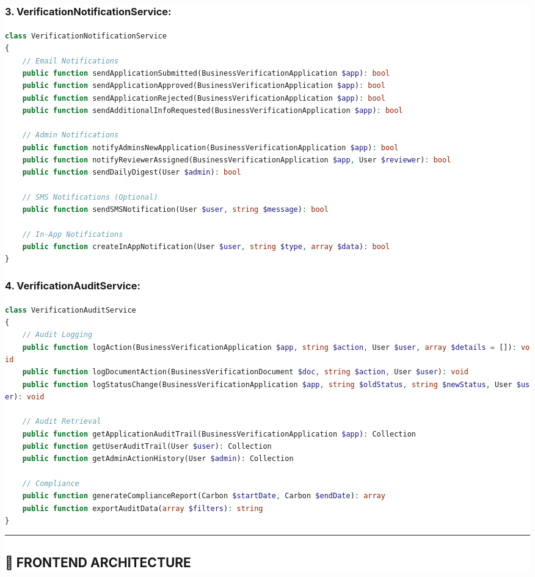### **3. VerificationNotificationService:**
```php
class VerificationNotificationService
{
    // Email Notifications
    public function sendApplicationSubmitted(BusinessVerificationApplication $app): bool
    public function sendApplicationApproved(BusinessVerificationApplication $app): bool
    public function sendApplicationRejected(BusinessVerificationApplication $app): bool
    public function sendAdditionalInfoRequested(BusinessVerificationApplication $app): bool
    
    // Admin Notifications
    public function notifyAdminsNewApplication(BusinessVerificationApplication $app): bool
    public function notifyReviewerAssigned(BusinessVerificationApplication $app, User $reviewer): bool
    public function sendDailyDigest(User $admin): bool
    
    // SMS Notifications (Optional)
    public function sendSMSNotification(User $user, string $message): bool
    
    // In-App Notifications
    public function createInAppNotification(User $user, string $type, array $data): bool
}
```

### **4. VerificationAuditService:**
```php
class VerificationAuditService
{
    // Audit Logging
    public function logAction(BusinessVerificationApplication $app, string $action, User $user, array $details = []): void
    public function logDocumentAction(BusinessVerificationDocument $doc, string $action, User $user): void
    public function logStatusChange(BusinessVerificationApplication $app, string $oldStatus, string $newStatus, User $user): void
    
    // Audit Retrieval
    public function getApplicationAuditTrail(BusinessVerificationApplication $app): Collection
    public function getUserAuditTrail(User $user): Collection
    public function getAdminActionHistory(User $admin): Collection
    
    // Compliance
    public function generateComplianceReport(Carbon $startDate, Carbon $endDate): array
    public function exportAuditData(array $filters): string
}
```

---

## 🎨 **FRONTEND ARCHITECTURE**
